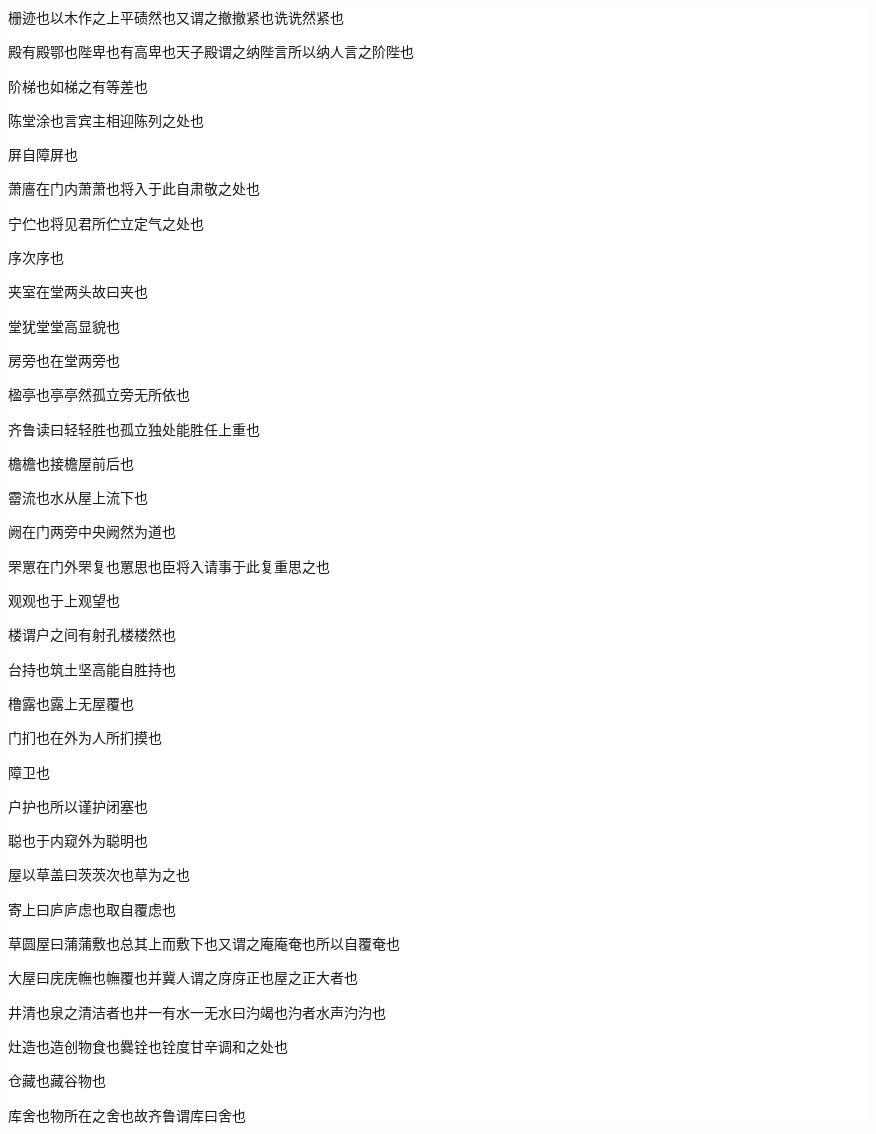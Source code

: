 栅迹也以木作之上平碛然也又谓之撤撤紧也诜诜然紧也  

殿有殿鄂也陛卑也有高卑也天子殿谓之纳陛言所以纳人言之阶陛也  

阶梯也如梯之有等差也  

陈堂涂也言宾主相迎陈列之处也  

屏自障屏也  

萧廧在门内萧萧也将入于此自肃敬之处也  

宁伫也将见君所伫立定气之处也  

序次序也  

夹室在堂两头故曰夹也  

堂犹堂堂高显貌也  

房旁也在堂两旁也  

楹亭也亭亭然孤立旁无所依也  

齐鲁读曰轻轻胜也孤立独处能胜任上重也  

檐檐也接檐屋前后也  

霤流也水从屋上流下也  

阙在门两旁中央阙然为道也  

罘罳在门外罘复也罳思也臣将入请事于此复重思之也  

观观也于上观望也  

楼谓户之间有射孔楼楼然也  

台持也筑土坚高能自胜持也  

橹露也露上无屋覆也  

门扪也在外为人所扪摸也  

障卫也  

户护也所以谨护闭塞也  

聪也于内窥外为聪明也  

屋以草盖曰茨茨次也草为之也  

寄上曰庐庐虑也取自覆虑也  

草圆屋曰蒲蒲敷也总其上而敷下也又谓之庵庵奄也所以自覆奄也  

大屋曰庑庑幠也幠覆也并冀人谓之庌庌正也屋之正大者也  

井清也泉之清洁者也井一有水一无水曰汋竭也汋者水声汋汋也  

灶造也造创物食也爨铨也铨度甘辛调和之处也  

仓藏也藏谷物也  

库舍也物所在之舍也故齐鲁谓库曰舍也  
